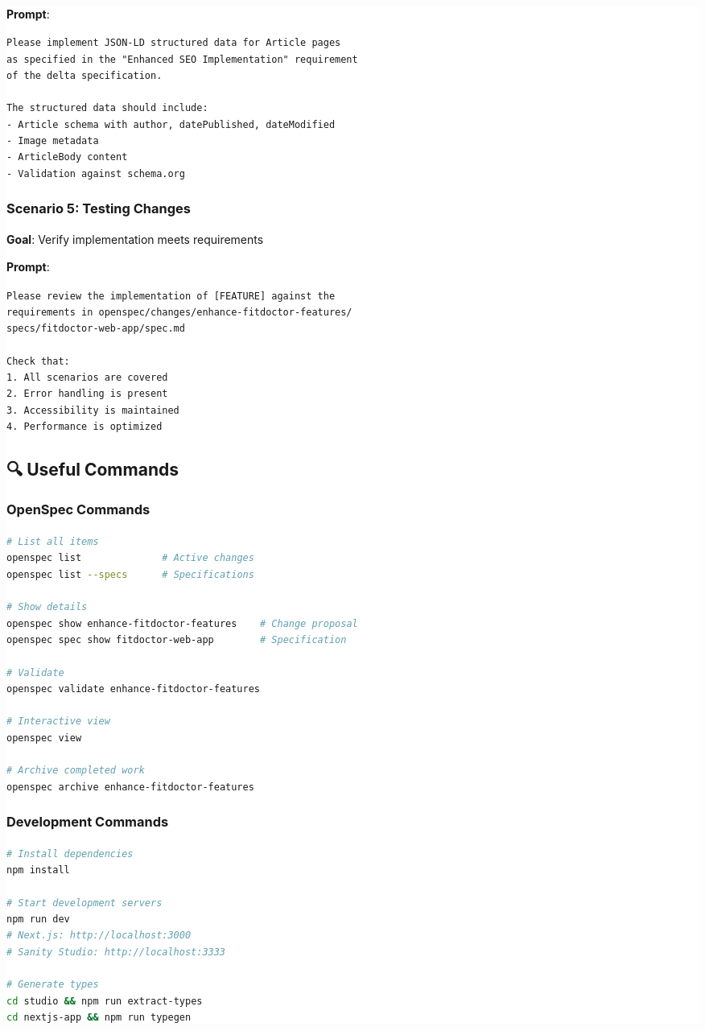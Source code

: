 **Prompt**:
```
Please implement JSON-LD structured data for Article pages 
as specified in the "Enhanced SEO Implementation" requirement 
of the delta specification.

The structured data should include:
- Article schema with author, datePublished, dateModified
- Image metadata
- ArticleBody content
- Validation against schema.org
```

### Scenario 5: Testing Changes
**Goal**: Verify implementation meets requirements

**Prompt**:
```
Please review the implementation of [FEATURE] against the 
requirements in openspec/changes/enhance-fitdoctor-features/
specs/fitdoctor-web-app/spec.md

Check that:
1. All scenarios are covered
2. Error handling is present
3. Accessibility is maintained
4. Performance is optimized
```

## 🔍 Useful Commands

### OpenSpec Commands
```bash
# List all items
openspec list              # Active changes
openspec list --specs      # Specifications

# Show details
openspec show enhance-fitdoctor-features    # Change proposal
openspec spec show fitdoctor-web-app        # Specification

# Validate
openspec validate enhance-fitdoctor-features

# Interactive view
openspec view

# Archive completed work
openspec archive enhance-fitdoctor-features
```

### Development Commands
```bash
# Install dependencies
npm install

# Start development servers
npm run dev
# Next.js: http://localhost:3000
# Sanity Studio: http://localhost:3333

# Generate types
cd studio && npm run extract-types
cd nextjs-app && npm run typegen
```